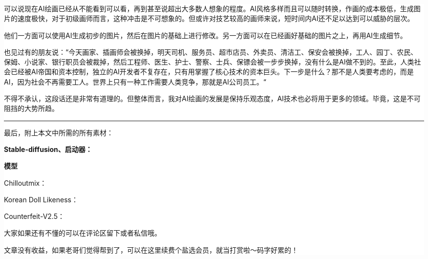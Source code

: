 可以说现在AI绘画已经从不能看到可以看，再到甚至说超出大多数人想象的程度。AI风格多样而且可以随时转换，作画的成本极低，生成图片的速度极快，对于初级画师而言，这种冲击是不可想象的。但或许对技艺较高的画师来说，短时间内AI还不足以达到可以威胁的层次。

他们一方面可以使用AI生成初步的图片，然后在图片的基础上进行修改。另一方面可以在已经画好基础的图片之上，再用AI生成细节。

也见过有的朋友说：“今天画家、插画师会被换掉，明天司机、服务员、超市店员、外卖员、清洁工、保安会被换掉，工人、园丁、农民、保姆、小说家、银行职员会被裁掉，然后工程师、医生、护士、警察、士兵、保镖会被一步步换掉，没有什么是AI做不到的。至此，人类社会已经被AI帝国和资本控制，独立的AI开发者不复存在，只有用掌握了核心技术的资本巨头。下一步是什么？那不是人类要考虑的，而是AI，因为社会不再需要工人。世界上只有一种工作需要人类竞争，那就是AI公司员工。“

不得不承认，这段话还是非常有道理的。但整体而言，我对AI绘画的发展是保持乐观态度，AI技术也必将用于更多的领域。毕竟，这是不可阻挡的大势所趋。

---

最后，附上本文中所需的所有素材：

**Stable-diffusion、启动器：**

**模型**

Chilloutmix：

Korean Doll Likeness：

Counterfeit-V2.5：

大家如果还有不懂的可以在评论区留下或者私信哦。

文章没有收益，如果老哥们觉得帮到了，可以在这里续费个盐选会员，就当打赏啦～码字好累的！